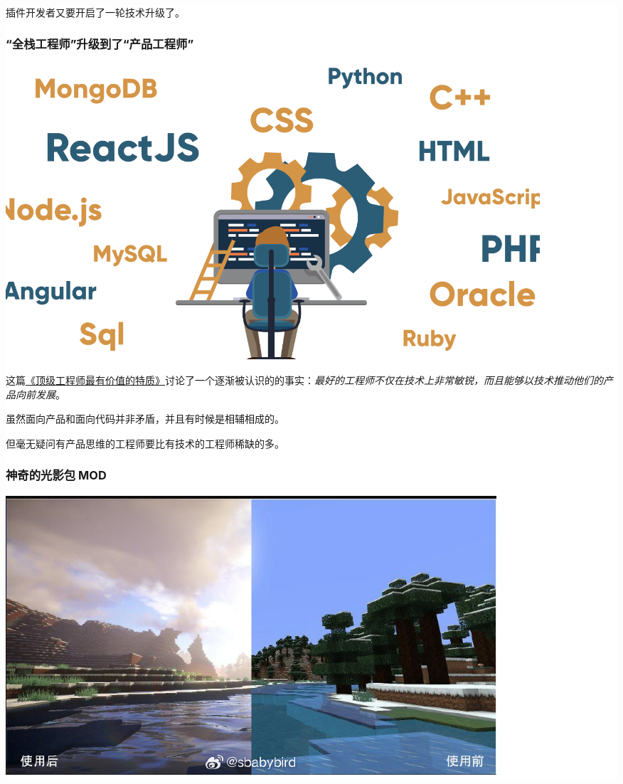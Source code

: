 插件开发者又要开启了一轮技术升级了。

### “全栈工程师”升级到了“产品工程师”
![](2023-11-07-09-56-08.png)

这篇[《顶级工程师最有价值的特质》](https://engineercodex.substack.com/p/the-1-trait-of-the-most-valuable)讨论了一个逐渐被认识的的事实：*最好的工程师不仅在技术上非常敏锐，而且能够以技术推动他们的产品向前发展*。

虽然面向产品和面向代码并非矛盾，并且有时候是相辅相成的。

但毫无疑问有产品思维的工程师要比有技术的工程师稀缺的多。

### 神奇的光影包 MOD
![](2023-11-07-09-56-21.png)
